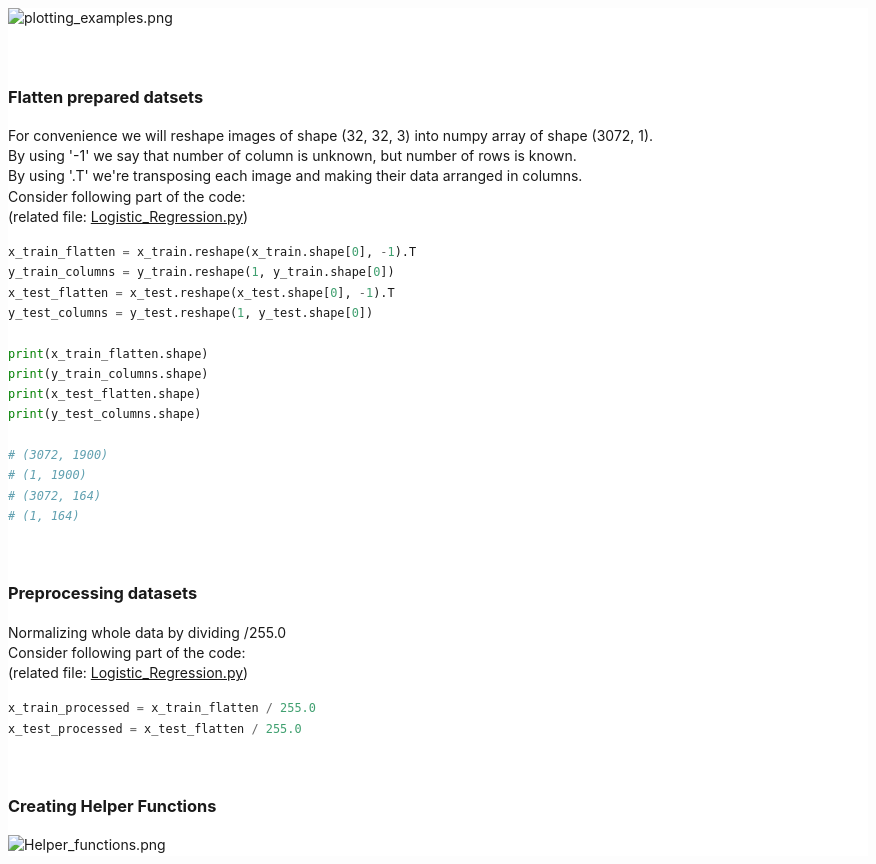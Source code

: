 ```py
```

![plotting_examples.png](https://github.com/sichkar-valentyn/Neural_Networks_for_Computer_Vision/blob/master/images/Logistic_Regression/plotting_examples.png)

<br/>

### <a id="flatten-prepared-datsets">Flatten prepared datsets</a>
For convenience we will reshape images of shape (32, 32, 3) into numpy array of shape (3072, 1).
<br/>By using '-1' we say that number of column is unknown, but number of rows is known.
<br/>By using '.T' we're transposing each image and making their data arranged in columns.
<br/>Consider following part of the code:
<br/>(related file: [Logistic_Regression.py](https://github.com/sichkar-valentyn/Neural_Networks_for_Computer_Vision/blob/master/Codes/Logistic_Regression/Logistic_Regression.py))

```py
x_train_flatten = x_train.reshape(x_train.shape[0], -1).T
y_train_columns = y_train.reshape(1, y_train.shape[0])
x_test_flatten = x_test.reshape(x_test.shape[0], -1).T
y_test_columns = y_test.reshape(1, y_test.shape[0])

print(x_train_flatten.shape)
print(y_train_columns.shape)
print(x_test_flatten.shape)
print(y_test_columns.shape)

# (3072, 1900)
# (1, 1900)
# (3072, 164)
# (1, 164)
```

<br/>

### <a id="preprocessing-dataset">Preprocessing datasets</a>
Normalizing whole data by dividing /255.0
<br/>Consider following part of the code:
<br/>(related file: [Logistic_Regression.py](https://github.com/sichkar-valentyn/Neural_Networks_for_Computer_Vision/blob/master/Codes/Logistic_Regression/Logistic_Regression.py))

```py
x_train_processed = x_train_flatten / 255.0
x_test_processed = x_test_flatten / 255.0
```

<br/>

### <a id="creating-helper-functions">Creating Helper Functions</a>

![Helper_functions.png](https://github.com/sichkar-valentyn/Neural_Networks_for_Computer_Vision/blob/master/images/Logistic_Regression/Helper_functions.png)
